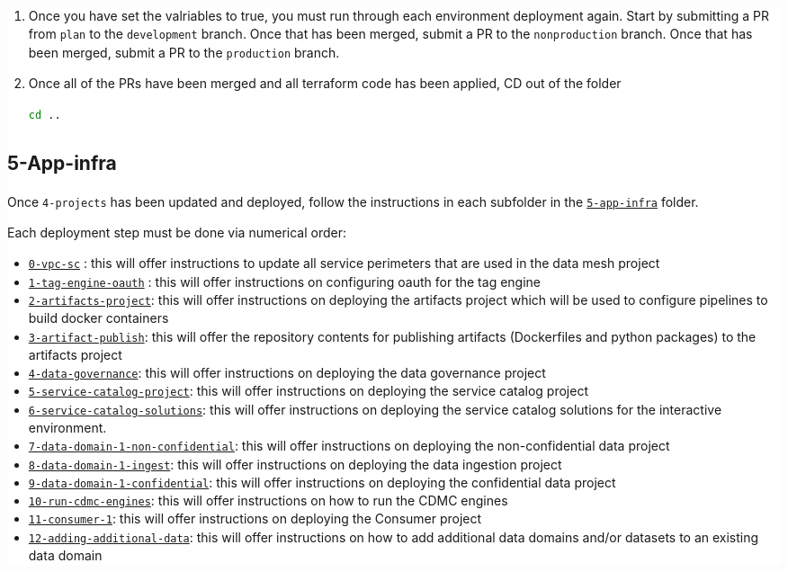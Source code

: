 1. Once you have set the valriables to true, you must run through each environment deployment again.  Start by submitting a PR from `plan` to the `development` branch.  Once that has been merged, submit a PR to the `nonproduction` branch.  Once that has been merged, submit a PR to the `production` branch.

1. Once all of the PRs have been merged and all terraform code has been applied, CD out of the folder

    ```bash
    cd ..
    ```

## 5-App-infra

Once `4-projects` has been updated and deployed, follow the instructions in each subfolder in the [`5-app-infra`](5-app-infra) folder.

Each deployment step must be done via numerical order:
- [`0-vpc-sc`](5-app-infra/0-vpc-sc) : this will offer instructions to update all service perimeters that are used in the data mesh project
- [`1-tag-engine-oauth`](5-app-infra/1-tag-engine-oauth) : this will offer instructions on configuring oauth for the tag engine
- [`2-artifacts-project`](5-app-infra/2-artifacts-project): this will offer instructions on deploying the artifacts project which will be used to configure pipelines to build docker containers
- [`3-artifact-publish`](5-app-infra/3-artifact-publish): this will offer the repository contents for publishing artifacts (Dockerfiles and python packages) to the artifacts project
- [`4-data-governance`](5-app-infra/4-data-governance): this will offer instructions on deploying the data governance project
- [`5-service-catalog-project`](5-app-infra/5-service-catalog-project): this will offer instructions on deploying the service catalog project
- [`6-service-catalog-solutions`](5-app-infra/6-service-catalog-solutions): this will offer instructions on deploying the service catalog solutions for the interactive environment.
- [`7-data-domain-1-non-confidential`](5-app-infra/7-data-domain-1-non-confidential): this will offer instructions on deploying the non-confidential data project
- [`8-data-domain-1-ingest`](5-app-infra/8-data-domain-1-ingest): this will offer instructions on deploying the data ingestion project
- [`9-data-domain-1-confidential`](5-app-infra/9-data-domain-1-confidential): this will offer instructions on deploying the confidential data project
- [`10-run-cdmc-engines`](5-app-infra/10-run-cdmc-engines): this will offer instructions on how to run the CDMC engines
- [`11-consumer-1`](5-app-infra/11-consumer-1): this will offer instructions on deploying the Consumer project
- [`12-adding-additional-data`](5-app-infra/12-adding-additional-data): this will offer instructions on how to add additional data domains and/or datasets to an existing data domain